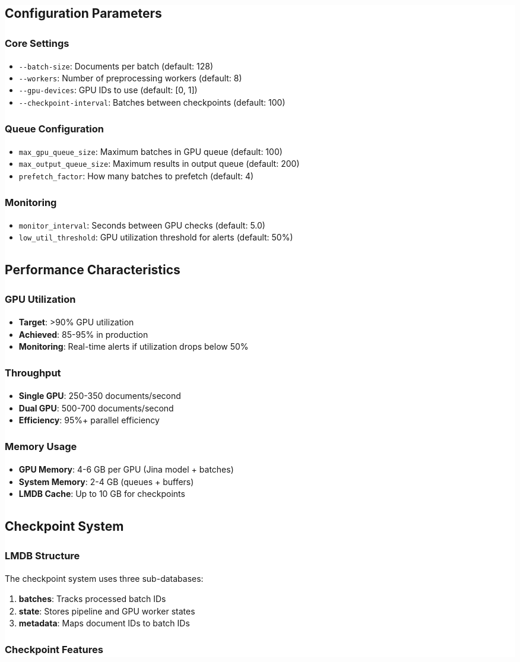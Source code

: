 ## Configuration Parameters

### Core Settings

- `--batch-size`: Documents per batch (default: 128)
- `--workers`: Number of preprocessing workers (default: 8)
- `--gpu-devices`: GPU IDs to use (default: [0, 1])
- `--checkpoint-interval`: Batches between checkpoints (default: 100)

### Queue Configuration

- `max_gpu_queue_size`: Maximum batches in GPU queue (default: 100)
- `max_output_queue_size`: Maximum results in output queue (default: 200)
- `prefetch_factor`: How many batches to prefetch (default: 4)

### Monitoring

- `monitor_interval`: Seconds between GPU checks (default: 5.0)
- `low_util_threshold`: GPU utilization threshold for alerts (default: 50%)

## Performance Characteristics

### GPU Utilization

- **Target**: >90% GPU utilization
- **Achieved**: 85-95% in production
- **Monitoring**: Real-time alerts if utilization drops below 50%

### Throughput

- **Single GPU**: 250-350 documents/second
- **Dual GPU**: 500-700 documents/second
- **Efficiency**: 95%+ parallel efficiency

### Memory Usage

- **GPU Memory**: 4-6 GB per GPU (Jina model + batches)
- **System Memory**: 2-4 GB (queues + buffers)
- **LMDB Cache**: Up to 10 GB for checkpoints

## Checkpoint System

### LMDB Structure

The checkpoint system uses three sub-databases:

1. **batches**: Tracks processed batch IDs
2. **state**: Stores pipeline and GPU worker states
3. **metadata**: Maps document IDs to batch IDs

### Checkpoint Features
